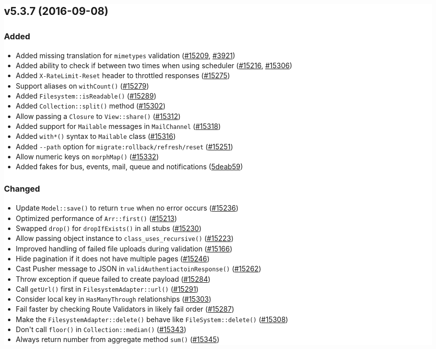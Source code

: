
## v5.3.7 (2016-09-08)

### Added
- Added missing translation for `mimetypes` validation ([#15209](https://github.com/laravel/framework/pull/15209), [#3921](https://github.com/laravel/laravel/pull/3921))
- Added ability to check if between two times when using scheduler ([#15216](https://github.com/laravel/framework/pull/15216), [#15306](https://github.com/laravel/framework/pull/15306))
- Added `X-RateLimit-Reset` header to throttled responses ([#15275](https://github.com/laravel/framework/pull/15275))
- Support aliases on `withCount()` ([#15279](https://github.com/laravel/framework/pull/15279))
- Added `Filesystem::isReadable()` ([#15289](https://github.com/laravel/framework/pull/15289))
- Added `Collection::split()` method ([#15302](https://github.com/laravel/framework/pull/15302))
- Allow passing a `Closure` to `View::share()` ([#15312](https://github.com/laravel/framework/pull/15312))
- Added support for `Mailable` messages in `MailChannel` ([#15318](https://github.com/laravel/framework/pull/15318))
- Added `with*()` syntax to `Mailable` class ([#15316](https://github.com/laravel/framework/pull/15316))
- Added `--path` option for `migrate:rollback/refresh/reset` ([#15251](https://github.com/laravel/framework/pull/15251))
- Allow numeric keys on `morphMap()` ([#15332](https://github.com/laravel/framework/pull/15332))
- Added fakes for bus, events, mail, queue and notifications ([5deab59](https://github.com/laravel/framework/commit/5deab59e89b85e09b2bd1642e4efe55e933805ca))

### Changed
- Update `Model::save()` to return `true` when no error occurs ([#15236](https://github.com/laravel/framework/pull/15236))
- Optimized performance of `Arr::first()` ([#15213](https://github.com/laravel/framework/pull/15213))
- Swapped `drop()` for `dropIfExists()` in all stubs ([#15230](https://github.com/laravel/framework/pull/15230))
- Allow passing object instance to `class_uses_recursive()` ([#15223](https://github.com/laravel/framework/pull/15223))
- Improved handling of failed file uploads during validation ([#15166](https://github.com/laravel/framework/pull/15166))
- Hide pagination if it does not have multiple pages ([#15246](https://github.com/laravel/framework/pull/15246))
- Cast Pusher message to JSON in `validAuthentiactoinResponse()` ([#15262](https://github.com/laravel/framework/pull/15262))
- Throw exception if queue failed to create payload ([#15284](https://github.com/laravel/framework/pull/15284))
- Call `getUrl()` first in `FilesystemAdapter::url()` ([#15291](https://github.com/laravel/framework/pull/15291))
- Consider local key in `HasManyThrough` relationships ([#15303](https://github.com/laravel/framework/pull/15303))
- Fail faster by checking Route Validators in likely fail order ([#15287](https://github.com/laravel/framework/pull/15287))
- Make the `FilesystemAdapter::delete()` behave like `FileSystem::delete()` ([#15308](https://github.com/laravel/framework/pull/15308))
- Don't call `floor()` in `Collection::median()` ([#15343](https://github.com/laravel/framework/pull/15343))
- Always return number from aggregate method `sum()` ([#15345](https://github.com/laravel/framework/pull/15345))
